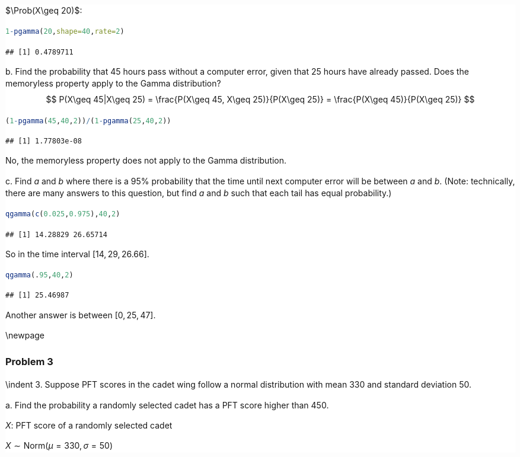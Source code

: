 $\Prob(X\geq 20)$:

```r
1-pgamma(20,shape=40,rate=2)
```

```
## [1] 0.4789711
```

b. Find the probability that 45 hours pass without a computer error, given that 25 hours have already passed. Does the memoryless property apply to the Gamma distribution? 
$$
P(X\geq 45|X\geq 25) = \frac{P(X\geq 45, X\geq 25)}{P(X\geq 25)} = \frac{P(X\geq 45)}{P(X\geq 25)}
$$

```r
(1-pgamma(45,40,2))/(1-pgamma(25,40,2))
```

```
## [1] 1.77803e-08
```

No, the memoryless property does not apply to the Gamma distribution. 

c. Find $a$ and $b$ where there is a 95% probability that the time until next computer error will be between $a$ and $b$. (Note: technically, there are many answers to this question, but find $a$ and $b$ such that each tail has equal probability.) 


```r
qgamma(c(0.025,0.975),40,2)
```

```
## [1] 14.28829 26.65714
```
So in the time interval $[14,29,26.66]$.


```r
qgamma(.95,40,2)
```

```
## [1] 25.46987
```
Another answer is between $[0,25,47]$.


\newpage

### Problem 3

\indent 3. Suppose PFT scores in the cadet wing follow a normal distribution with mean 330 and standard deviation 50. 

a. Find the probability a randomly selected cadet has a PFT score higher than 450. 

$X$: PFT score of a randomly selected cadet

$X\sim \textsf{Norm}(\mu=330,\sigma=50)$ 
